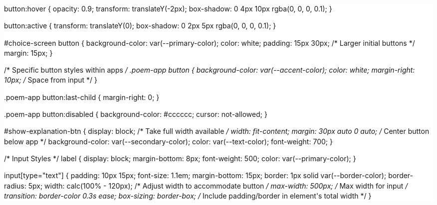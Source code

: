   button:hover {
      opacity: 0.9;
      transform: translateY(-2px);
      box-shadow: 0 4px 10px rgba(0, 0, 0, 0.1);
  }

  button:active {
      transform: translateY(0);
      box-shadow: 0 2px 5px rgba(0, 0, 0, 0.1);
  }

  #choice-screen button {
      background-color: var(--primary-color);
      color: white;
      padding: 15px 30px; /* Larger initial buttons */
      margin: 15px;
  }

  /* Specific button styles within apps */
  .poem-app button {
      background-color: var(--accent-color);
      color: white;
      margin-right: 10px; /* Space from input */
  }

  .poem-app button:last-child {
      margin-right: 0;
  }

  .poem-app button:disabled {
      background-color: #cccccc;
      cursor: not-allowed;
  }

  #show-explanation-btn {
      display: block; /* Take full width available */
      width: fit-content;
      margin: 30px auto 0 auto; /* Center button below app */
      background-color: var(--secondary-color);
      color: var(--text-color);
      font-weight: 700;
  }

  /* Input Styles */
  label {
      display: block;
      margin-bottom: 8px;
      font-weight: 500;
      color: var(--primary-color);
  }

  input[type="text"] {
      padding: 10px 15px;
      font-size: 1.1em;
      margin-bottom: 15px;
      border: 1px solid var(--border-color);
      border-radius: 5px;
      width: calc(100% - 120px); /* Adjust width to accommodate button */
      max-width: 500px; /* Max width for input */
      transition: border-color 0.3s ease;
      box-sizing: border-box; /* Include padding/border in element's total width */
  }

